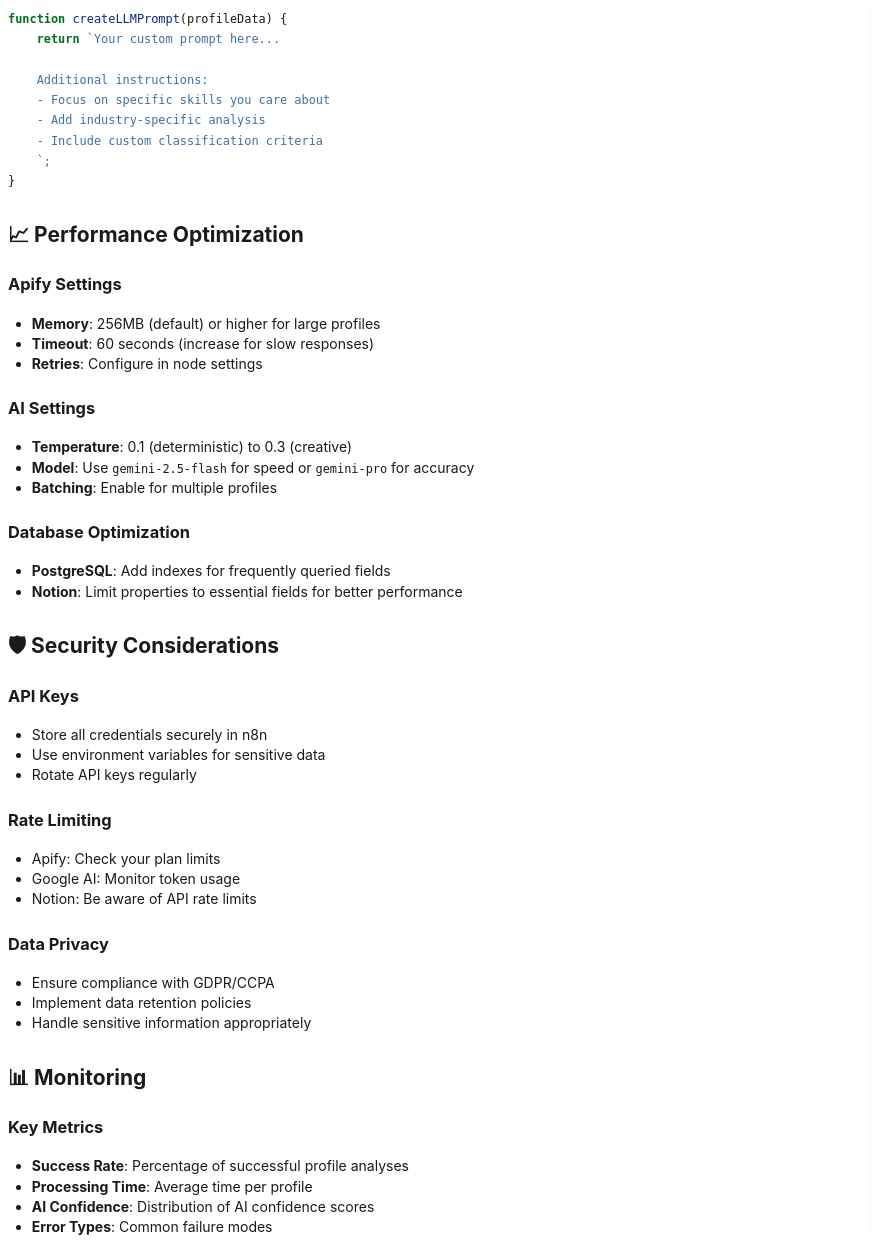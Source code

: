 ```javascript
function createLLMPrompt(profileData) {
    return `Your custom prompt here...
    
    Additional instructions:
    - Focus on specific skills you care about
    - Add industry-specific analysis
    - Include custom classification criteria
    `;
}
```

## 📈 Performance Optimization

### Apify Settings
- **Memory**: 256MB (default) or higher for large profiles
- **Timeout**: 60 seconds (increase for slow responses)
- **Retries**: Configure in node settings

### AI Settings
- **Temperature**: 0.1 (deterministic) to 0.3 (creative)
- **Model**: Use `gemini-2.5-flash` for speed or `gemini-pro` for accuracy
- **Batching**: Enable for multiple profiles

### Database Optimization
- **PostgreSQL**: Add indexes for frequently queried fields
- **Notion**: Limit properties to essential fields for better performance

## 🛡️ Security Considerations

### API Keys
- Store all credentials securely in n8n
- Use environment variables for sensitive data
- Rotate API keys regularly

### Rate Limiting
- Apify: Check your plan limits
- Google AI: Monitor token usage
- Notion: Be aware of API rate limits

### Data Privacy
- Ensure compliance with GDPR/CCPA
- Implement data retention policies
- Handle sensitive information appropriately

## 📊 Monitoring

### Key Metrics
- **Success Rate**: Percentage of successful profile analyses
- **Processing Time**: Average time per profile
- **AI Confidence**: Distribution of AI confidence scores
- **Error Types**: Common failure modes
